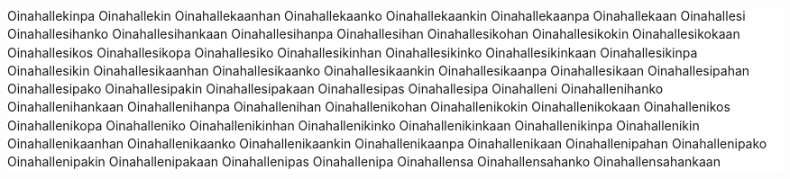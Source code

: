 Oinahallekinpa
Oinahallekin
Oinahallekaanhan
Oinahallekaanko
Oinahallekaankin
Oinahallekaanpa
Oinahallekaan
Oinahallesi
Oinahallesihanko
Oinahallesihankaan
Oinahallesihanpa
Oinahallesihan
Oinahallesikohan
Oinahallesikokin
Oinahallesikokaan
Oinahallesikos
Oinahallesikopa
Oinahallesiko
Oinahallesikinhan
Oinahallesikinko
Oinahallesikinkaan
Oinahallesikinpa
Oinahallesikin
Oinahallesikaanhan
Oinahallesikaanko
Oinahallesikaankin
Oinahallesikaanpa
Oinahallesikaan
Oinahallesipahan
Oinahallesipako
Oinahallesipakin
Oinahallesipakaan
Oinahallesipas
Oinahallesipa
Oinahalleni
Oinahallenihanko
Oinahallenihankaan
Oinahallenihanpa
Oinahallenihan
Oinahallenikohan
Oinahallenikokin
Oinahallenikokaan
Oinahallenikos
Oinahallenikopa
Oinahalleniko
Oinahallenikinhan
Oinahallenikinko
Oinahallenikinkaan
Oinahallenikinpa
Oinahallenikin
Oinahallenikaanhan
Oinahallenikaanko
Oinahallenikaankin
Oinahallenikaanpa
Oinahallenikaan
Oinahallenipahan
Oinahallenipako
Oinahallenipakin
Oinahallenipakaan
Oinahallenipas
Oinahallenipa
Oinahallensa
Oinahallensahanko
Oinahallensahankaan